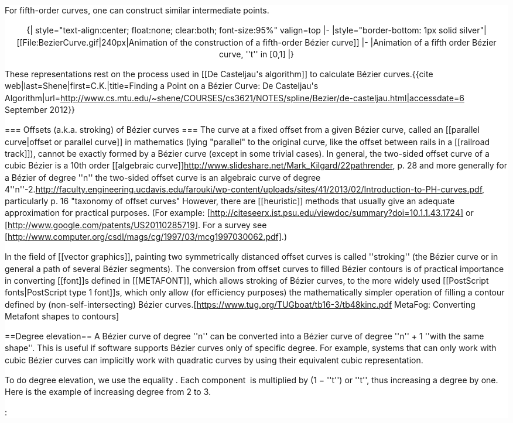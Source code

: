 For fifth-order curves, one can construct similar intermediate points.
<center>
{| style="text-align:center; float:none; clear:both; font-size:95%" valign=top
|-
|style="border-bottom: 1px solid silver"|[[File:BezierCurve.gif|240px|Animation of the construction of a fifth-order Bézier curve]]
|-
|Animation of a fifth order Bézier curve, ''t'' in [0,1]
|}</center>

These representations rest on the process used in [[De Casteljau's algorithm]] to calculate Bézier curves.<ref>{{cite web|last=Shene|first=C.K.|title=Finding a Point on a Bézier Curve: De Casteljau's Algorithm|url=http://www.cs.mtu.edu/~shene/COURSES/cs3621/NOTES/spline/Bezier/de-casteljau.html|accessdate=6 September 2012}}</ref>

=== Offsets (a.k.a. stroking) of Bézier curves ===
The curve at a fixed offset from a given Bézier curve, called an [[parallel curve|offset or parallel curve]] in mathematics (lying "parallel" to the original curve, like the offset between rails in a [[railroad track]]), cannot be exactly formed by a Bézier curve (except in some trivial cases). In general, the two-sided offset curve of a cubic Bézier is a 10th order [[algebraic curve]]<ref name="Kilgard">http://www.slideshare.net/Mark_Kilgard/22pathrender, p. 28</ref> and more generally for a Bézier of degree ''n'' the two-sided offset curve is an algebraic curve of degree 4''n''-2.<ref>http://faculty.engineering.ucdavis.edu/farouki/wp-content/uploads/sites/41/2013/02/Introduction-to-PH-curves.pdf, particularly p. 16 "taxonomy of offset curves"</ref> However, there are [[heuristic]] methods that usually give an adequate approximation for practical purposes. (For example: [http://citeseerx.ist.psu.edu/viewdoc/summary?doi=10.1.1.43.1724] or [http://www.google.com/patents/US20110285719]. For a survey see [http://www.computer.org/csdl/mags/cg/1997/03/mcg1997030062.pdf].)

In the field of [[vector graphics]], painting two symmetrically distanced offset curves is called ''stroking'' (the Bézier curve or in general a path of several Bézier segments).<ref name="Kilgard"/> The conversion from offset curves to filled Bézier contours is of practical importance in converting [[font]]s defined in [[METAFONT]], which allows stroking of Bézier curves, to the more widely used [[PostScript fonts|PostScript type 1 font]]s, which only allow (for efficiency purposes) the mathematically simpler operation of filling a contour defined by (non-self-intersecting) Bézier curves.<ref>[https://www.tug.org/TUGboat/tb16-3/tb48kinc.pdf MetaFog: Converting Metafont shapes to contours]</ref>

==Degree elevation==
A Bézier curve of degree ''n'' can be converted into a Bézier curve of degree ''n''&nbsp;+&nbsp;1 ''with the same shape''. This is useful if software supports Bézier curves only of specific degree. For example, systems that can only work with cubic Bézier curves can implicitly work with quadratic curves by using their equivalent cubic representation.

To do degree elevation, we use the equality <math>\mathbf{B}(t) = (1-t)\mathbf{B}(t) + t\mathbf{B}(t)</math>. Each component <math>\mathbf{b}_{i,n}(t)\mathbf{P}_i</math> is multiplied by (1&nbsp;&minus;&nbsp;''t'') or&nbsp;''t'', thus increasing a degree by one. Here is the example of increasing degree from 2 to&nbsp;3.

: <math>
\begin{align}
       &(1 - t)^2 \mathbf{P}_0 + 2(1 - t)t\mathbf{P}_1 + t^2 \mathbf{P}_2 \\
  = {} &(1 - t)^3 \mathbf{P}_0 + (1 - t)^{2}t\mathbf{P}_0 + 2(1 - t)^2 t\mathbf{P}_1 \\
       &+ 2(1 - t)t^2 \mathbf{P}_1 + (1 - t)t^2 \mathbf{P}_2 + t^3 \mathbf{P}_2 \\
  = {} &(1 - t)^3 \mathbf{P}_0
        + (1 - t)^2 t   \left( \mathbf{P}_0 + 2\mathbf{P}_1\right)
        + (1 - t)   t^2 \left(2\mathbf{P}_1 +  \mathbf{P}_2\right)
        + t^{3}\mathbf{P}_2 \\
  = {} &(1 - t)^3 \mathbf{P}_0
        + 3(1 - t)^2 t   \left( \frac{\mathbf{P}_0 + 2\mathbf{P}_1}{3} \right)
        + 3(1 - t)   t^2 \left( \frac{2\mathbf{P}_1 + \mathbf{P}_2}{3} \right)
        + t^{3}\mathbf{P}_2
\end{align}
</math>
